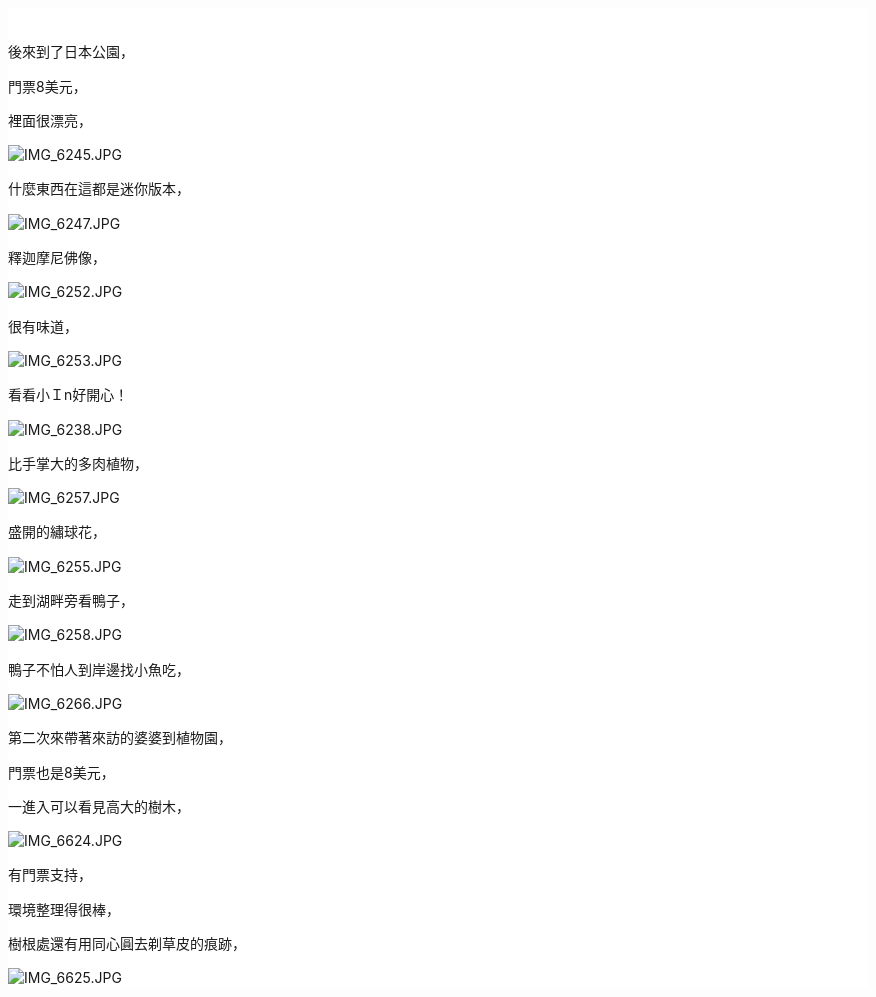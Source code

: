 <p>&nbsp;</p>

<p>後來到了日本公園，</p>

<p>門票8美元，</p>

<p>裡面很漂亮，</p>

<p><img alt="IMG_6245.JPG" src="https://pic.pimg.tw/smlife543/1505340445-274010414_n.jpg" title="IMG_6245.JPG"></p>

<p>什麼東西在這都是迷你版本，</p>

<p><img alt="IMG_6247.JPG" src="https://pic.pimg.tw/smlife543/1505340460-2699552412_n.jpg" title="IMG_6247.JPG"></p>

<p>釋迦摩尼佛像，</p>

<p><img alt="IMG_6252.JPG" src="https://pic.pimg.tw/smlife543/1505340481-699870573_n.jpg" title="IMG_6252.JPG"></p>

<p>很有味道，</p>

<p><img alt="IMG_6253.JPG" src="https://pic.pimg.tw/smlife543/1505340501-2436344569_n.jpg" title="IMG_6253.JPG"></p>

<p>看看小Ｉn好開心！</p>

<p><img alt="IMG_6238.JPG" src="https://pic.pimg.tw/smlife543/1505340840-2273436119_n.jpg" title="IMG_6238.JPG"></p>

<p>比手掌大的多肉植物，</p>

<p><img alt="IMG_6257.JPG" src="https://pic.pimg.tw/smlife543/1505340524-3870316896_n.jpg" title="IMG_6257.JPG"></p>

<p>盛開的繡球花，</p>

<p><img alt="IMG_6255.JPG" src="https://pic.pimg.tw/smlife543/1505340537-2872723272_n.jpg" title="IMG_6255.JPG"></p>

<p>走到湖畔旁看鴨子，</p>

<p><img alt="IMG_6258.JPG" src="https://pic.pimg.tw/smlife543/1505340549-3259495336_n.jpg" title="IMG_6258.JPG"></p>

<p>鴨子不怕人到岸邊找小魚吃，</p>

<p><img alt="IMG_6266.JPG" src="https://pic.pimg.tw/smlife543/1505340563-4175600048_n.jpg" title="IMG_6266.JPG"></p>

<p>第二次來帶著來訪的婆婆到植物園，</p>

<p>門票也是8美元，</p>

<p>一進入可以看見高大的樹木，</p>

<p><img alt="IMG_6624.JPG" src="https://pic.pimg.tw/smlife543/1505340583-1600564289_n.jpg" title="IMG_6624.JPG"></p>

<p>有門票支持，</p>

<p>環境整理得很棒，</p>

<p>樹根處還有用同心圓去剃草皮的痕跡，</p>

<p><img alt="IMG_6625.JPG" src="https://pic.pimg.tw/smlife543/1505340601-3247124296_n.jpg" title="IMG_6625.JPG"></p>
